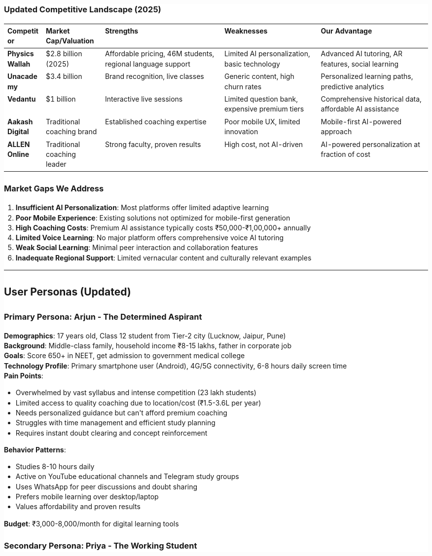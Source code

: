 ### Updated Competitive Landscape (2025)

| Competitor | Market Cap/Valuation | Strengths | Weaknesses | Our Advantage |
| :-- | :-- | :-- | :-- | :-- |
| **Physics Wallah** | $2.8 billion (2025) | Affordable pricing, 46M students, regional language support | Limited AI personalization, basic technology | Advanced AI tutoring, AR features, social learning |
| **Unacademy** | $3.4 billion | Brand recognition, live classes | Generic content, high churn rates | Personalized learning paths, predictive analytics |
| **Vedantu** | $1 billion | Interactive live sessions | Limited question bank, expensive premium tiers | Comprehensive historical data, affordable AI assistance |
| **Aakash Digital** | Traditional coaching brand | Established coaching expertise | Poor mobile UX, limited innovation | Mobile-first AI-powered approach |
| **ALLEN Online** | Traditional coaching leader | Strong faculty, proven results | High cost, not AI-driven | AI-powered personalization at fraction of cost |

### Market Gaps We Address

1. **Insufficient AI Personalization**: Most platforms offer limited adaptive learning
2. **Poor Mobile Experience**: Existing solutions not optimized for mobile-first generation
3. **High Coaching Costs**: Premium AI assistance typically costs ₹50,000-₹1,00,000+ annually
4. **Limited Voice Learning**: No major platform offers comprehensive voice AI tutoring
5. **Weak Social Learning**: Minimal peer interaction and collaboration features
6. **Inadequate Regional Support**: Limited vernacular content and culturally relevant examples

***

## User Personas (Updated)

### Primary Persona: Arjun - The Determined Aspirant

**Demographics**: 17 years old, Class 12 student from Tier-2 city (Lucknow, Jaipur, Pune)  
**Background**: Middle-class family, household income ₹8-15 lakhs, father in corporate job  
**Goals**: Score 650+ in NEET, get admission to government medical college  
**Technology Profile**: Primary smartphone user (Android), 4G/5G connectivity, 6-8 hours daily screen time  
**Pain Points**:
- Overwhelmed by vast syllabus and intense competition (23 lakh students)
- Limited access to quality coaching due to location/cost (₹1.5-3.6L per year)
- Needs personalized guidance but can't afford premium coaching
- Struggles with time management and efficient study planning
- Requires instant doubt clearing and concept reinforcement

**Behavior Patterns**: 
- Studies 8-10 hours daily
- Active on YouTube educational channels and Telegram study groups
- Uses WhatsApp for peer discussions and doubt sharing
- Prefers mobile learning over desktop/laptop
- Values affordability and proven results

**Budget**: ₹3,000-8,000/month for digital learning tools

### Secondary Persona: Priya - The Working Student
